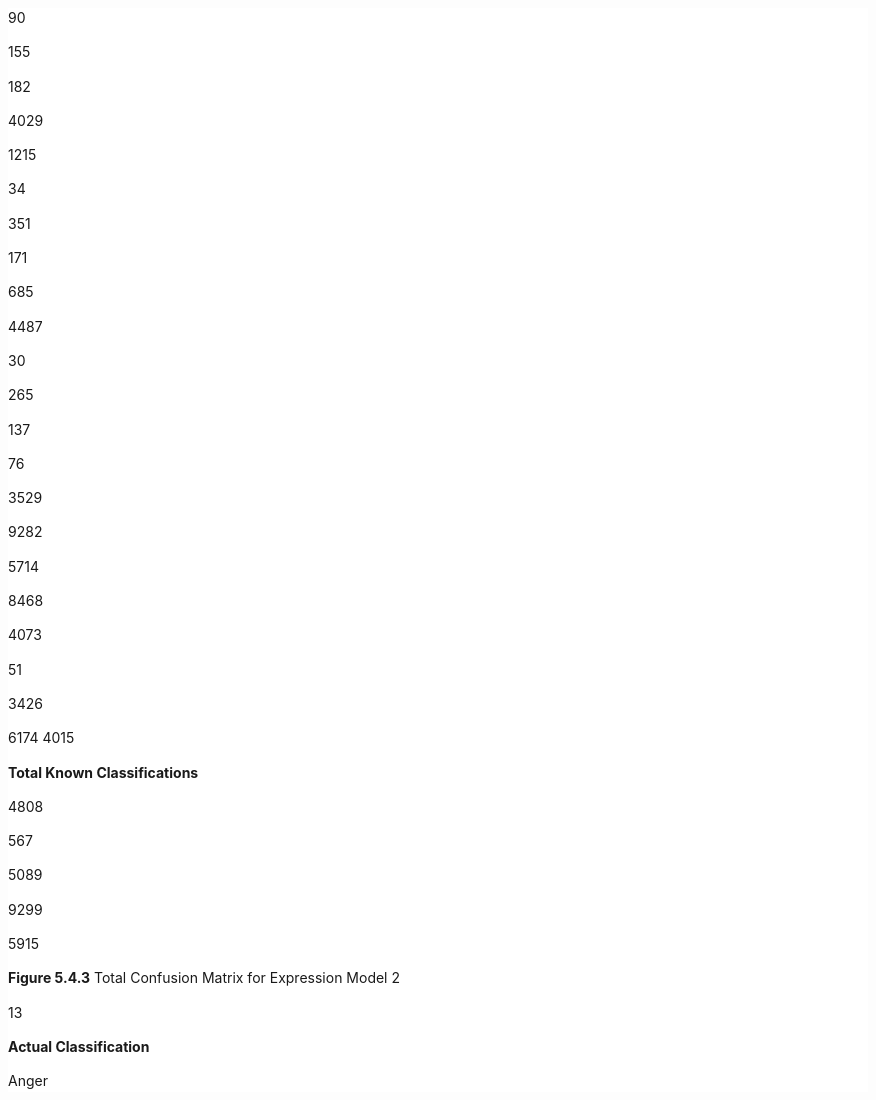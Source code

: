 90

155

182

4029

1215

34

351

171

685

4487

30

265

137

76

3529

9282

5714

8468

4073

51

3426

6174 4015

**Total Known Classifications**

4808

567

5089

9299

5915

**Figure 5.4.3** Total Confusion Matrix for Expression Model 2





13

**Actual Classification**

Anger
